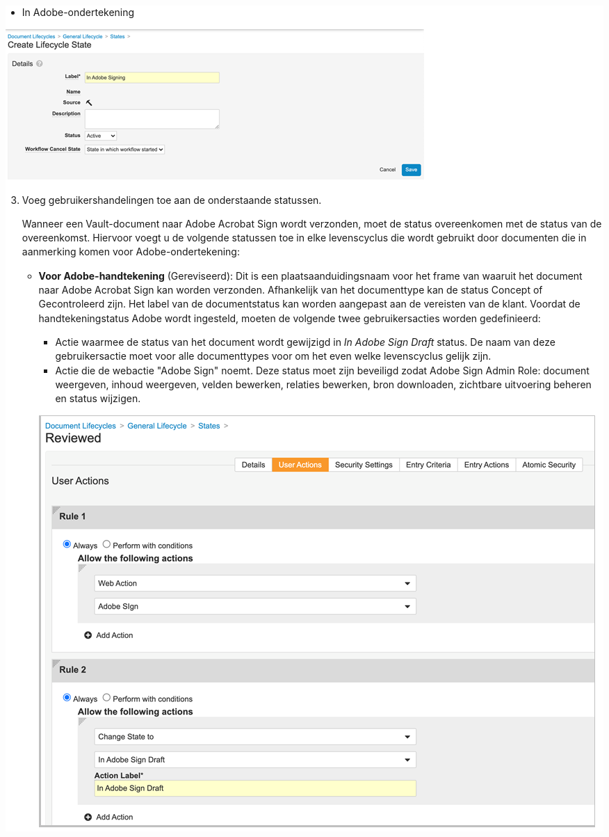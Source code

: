    * In Adobe-ondertekening

   ![Afbeelding van adobe-regel voor delen van handtekeningen](images/create-signing-state.png)

3. Voeg gebruikershandelingen toe aan de onderstaande statussen.

   Wanneer een Vault-document naar Adobe Acrobat Sign wordt verzonden, moet de status overeenkomen met de status van de overeenkomst. Hiervoor voegt u de volgende statussen toe in elke levenscyclus die wordt gebruikt door documenten die in aanmerking komen voor Adobe-ondertekening:

   * **Voor Adobe-handtekening** (Gereviseerd): Dit is een plaatsaanduidingsnaam voor het frame van waaruit het document naar Adobe Acrobat Sign kan worden verzonden. Afhankelijk van het documenttype kan de status Concept of Gecontroleerd zijn. Het label van de documentstatus kan worden aangepast aan de vereisten van de klant. Voordat de handtekeningstatus Adobe wordt ingesteld, moeten de volgende twee gebruikersacties worden gedefinieerd:

      * Actie waarmee de status van het document wordt gewijzigd in *In Adobe Sign Draft* status. De naam van deze gebruikersactie moet voor alle documenttypes voor om het even welke levenscyclus gelijk zijn.
      * Actie die de webactie &quot;Adobe Sign&quot; noemt. Deze status moet zijn beveiligd zodat Adobe Sign Admin Role: document weergeven, inhoud weergeven, velden bewerken, relaties bewerken, bron downloaden, zichtbare uitvoering beheren en status wijzigen.

      ![Afbeelding van levenscyclusstatus 1](images/lifecycle-state1.png)
